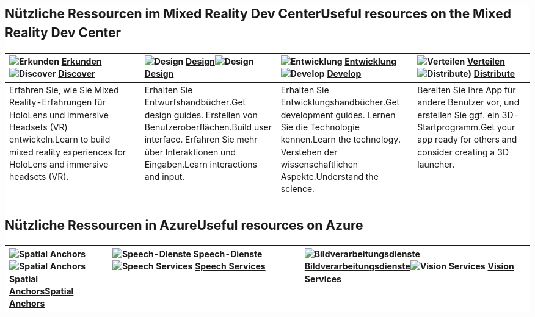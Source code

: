 ## <a name="useful-resources-on-the-mixed-reality-dev-center"></a><span data-ttu-id="1cdcb-286">Nützliche Ressourcen im Mixed Reality Dev Center</span><span class="sxs-lookup"><span data-stu-id="1cdcb-286">Useful resources on the Mixed Reality Dev Center</span></span>

| <span data-ttu-id="1cdcb-287">![Erkunden](features/images/mrdevcenter/icon-discover.png) [Erkunden](/windows/mixed-reality/)</span><span class="sxs-lookup"><span data-stu-id="1cdcb-287">![Discover](features/images/mrdevcenter/icon-discover.png) [Discover](/windows/mixed-reality/)</span></span>| <span data-ttu-id="1cdcb-288">![Design](features/images/mrdevcenter/icon-design.png) [Design](/windows/mixed-reality/design)</span><span class="sxs-lookup"><span data-stu-id="1cdcb-288">![Design](features/images/mrdevcenter/icon-design.png) [Design](/windows/mixed-reality/design)</span></span>| <span data-ttu-id="1cdcb-289">![Entwicklung](features/images/mrdevcenter/icon-develop.png) [Entwicklung](/windows/mixed-reality/development)</span><span class="sxs-lookup"><span data-stu-id="1cdcb-289">![Develop](features/images/mrdevcenter/icon-develop.png) [Develop](/windows/mixed-reality/development)</span></span>| <span data-ttu-id="1cdcb-290">![Verteilen](features/images/mrdevcenter/icon-distribute.png) [Verteilen](/windows/mixed-reality/implementing-3d-app-launchers)</span><span class="sxs-lookup"><span data-stu-id="1cdcb-290">![Distribute)](features/images/mrdevcenter/icon-distribute.png) [Distribute](/windows/mixed-reality/implementing-3d-app-launchers)</span></span>|
| :--------------------- | :----------------- | :------------------ | :------------------------ |
| <span data-ttu-id="1cdcb-291">Erfahren Sie, wie Sie Mixed Reality-Erfahrungen für HoloLens und immersive Headsets (VR) entwickeln.</span><span class="sxs-lookup"><span data-stu-id="1cdcb-291">Learn to build mixed reality experiences for HoloLens and immersive headsets (VR).</span></span>          | <span data-ttu-id="1cdcb-292">Erhalten Sie Entwurfshandbücher.</span><span class="sxs-lookup"><span data-stu-id="1cdcb-292">Get design guides.</span></span> <span data-ttu-id="1cdcb-293">Erstellen von Benutzeroberflächen.</span><span class="sxs-lookup"><span data-stu-id="1cdcb-293">Build user interface.</span></span> <span data-ttu-id="1cdcb-294">Erfahren Sie mehr über Interaktionen und Eingaben.</span><span class="sxs-lookup"><span data-stu-id="1cdcb-294">Learn interactions and input.</span></span>     | <span data-ttu-id="1cdcb-295">Erhalten Sie Entwicklungshandbücher.</span><span class="sxs-lookup"><span data-stu-id="1cdcb-295">Get development guides.</span></span> <span data-ttu-id="1cdcb-296">Lernen Sie die Technologie kennen.</span><span class="sxs-lookup"><span data-stu-id="1cdcb-296">Learn the technology.</span></span> <span data-ttu-id="1cdcb-297">Verstehen der wissenschaftlichen Aspekte.</span><span class="sxs-lookup"><span data-stu-id="1cdcb-297">Understand the science.</span></span>       | <span data-ttu-id="1cdcb-298">Bereiten Sie Ihre App für andere Benutzer vor, und erstellen Sie ggf. ein 3D-Startprogramm.</span><span class="sxs-lookup"><span data-stu-id="1cdcb-298">Get your app ready for others and consider creating a 3D launcher.</span></span> |

## <a name="useful-resources-on-azure"></a><span data-ttu-id="1cdcb-299">Nützliche Ressourcen in Azure</span><span class="sxs-lookup"><span data-stu-id="1cdcb-299">Useful resources on Azure</span></span>

| <span data-ttu-id="1cdcb-300">![Spatial Anchors](features/images/mrdevcenter/icon-azurespatialanchors.png)</span><span class="sxs-lookup"><span data-stu-id="1cdcb-300">![Spatial Anchors](features/images/mrdevcenter/icon-azurespatialanchors.png)</span></span><br> [<span data-ttu-id="1cdcb-301">Spatial Anchors</span><span class="sxs-lookup"><span data-stu-id="1cdcb-301">Spatial Anchors</span></span>](/azure/spatial-anchors/)| <span data-ttu-id="1cdcb-302">![Speech-Dienste](features/images/mrdevcenter/icon-azurespeechservices.png) [Speech-Dienste](/azure/cognitive-services/speech-service/)</span><span class="sxs-lookup"><span data-stu-id="1cdcb-302">![Speech Services](features/images/mrdevcenter/icon-azurespeechservices.png) [Speech Services](/azure/cognitive-services/speech-service/)</span></span>| <span data-ttu-id="1cdcb-303">![Bildverarbeitungsdienste](features/images/mrdevcenter/icon-azurevisionservices.png) [Bildverarbeitungsdienste](/azure/cognitive-services/computer-vision/)</span><span class="sxs-lookup"><span data-stu-id="1cdcb-303">![Vision Services](features/images/mrdevcenter/icon-azurevisionservices.png) [Vision Services](/azure/cognitive-services/computer-vision/)</span></span>|
| :------------------------| :--------------------- | :---------------------- |